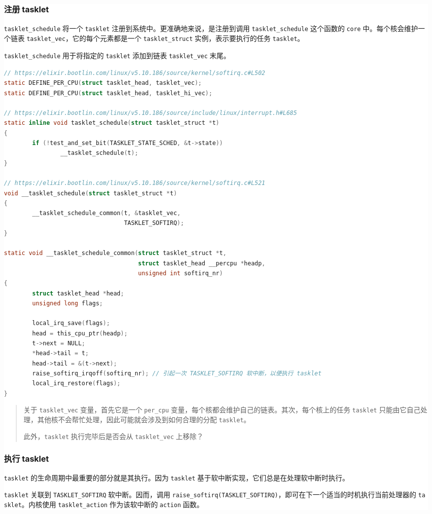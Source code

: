### 注册 tasklet

`tasklet_schedule` 将一个 `tasklet` 注册到系统中。更准确地来说，是注册到调用 `tasklet_schedule` 这个函数的 `core` 中。每个核会维护一个链表 `tasklet_vec`，它的每个元素都是一个 `tasklet_struct` 实例，表示要执行的任务 `tasklet`。

`tasklet_schedule` 用于将指定的 `tasklet` 添加到链表 `tasklet_vec` 末尾。

```c
// https://elixir.bootlin.com/linux/v5.10.186/source/kernel/softirq.c#L502
static DEFINE_PER_CPU(struct tasklet_head, tasklet_vec);
static DEFINE_PER_CPU(struct tasklet_head, tasklet_hi_vec);

// https://elixir.bootlin.com/linux/v5.10.186/source/include/linux/interrupt.h#L685
static inline void tasklet_schedule(struct tasklet_struct *t)
{
        if (!test_and_set_bit(TASKLET_STATE_SCHED, &t->state))
                __tasklet_schedule(t);
}

// https://elixir.bootlin.com/linux/v5.10.186/source/kernel/softirq.c#L521
void __tasklet_schedule(struct tasklet_struct *t)
{
        __tasklet_schedule_common(t, &tasklet_vec,
                                  TASKLET_SOFTIRQ);
}

static void __tasklet_schedule_common(struct tasklet_struct *t,
                                      struct tasklet_head __percpu *headp,
                                      unsigned int softirq_nr)
{
        struct tasklet_head *head;
        unsigned long flags;

        local_irq_save(flags);
        head = this_cpu_ptr(headp);
        t->next = NULL;
        *head->tail = t;
        head->tail = &(t->next);
        raise_softirq_irqoff(softirq_nr); // 引起一次 TASKLET_SOFTIRQ 软中断，以便执行 tasklet
        local_irq_restore(flags);
}
```

> 关于 `tasklet_vec` 变量，首先它是一个 `per_cpu` 变量，每个核都会维护自己的链表。其次，每个核上的任务 `tasklet` 只能由它自己处理，其他核不会帮忙处理，因此可能就会涉及到如何合理的分配 `tasklet`。
>
> 此外，`tasklet` 执行完毕后是否会从 `tasklet_vec` 上移除？

### 执行 tasklet

`tasklet` 的生命周期中最重要的部分就是其执行。因为 `tasklet` 基于软中断实现，它们总是在处理软中断时执行。

`tasklet` 关联到 `TASKLET_SOFTIRQ` 软中断。因而，调用 `raise_softirq(TASKLET_SOFTIRQ)`，即可在下一个适当的时机执行当前处理器的 `tasklet`。内核使用 `tasklet_action` 作为该软中断的 `action` 函数。
